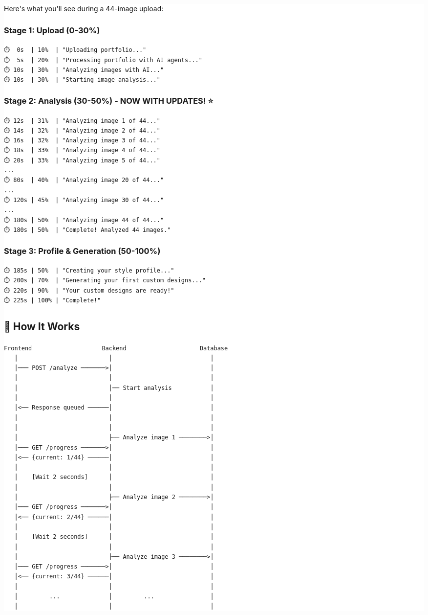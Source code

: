 Here's what you'll see during a 44-image upload:

### Stage 1: Upload (0-30%)
```
⏱️  0s  | 10%  | "Uploading portfolio..."
⏱️  5s  | 20%  | "Processing portfolio with AI agents..."
⏱️ 10s  | 30%  | "Analyzing images with AI..."
⏱️ 10s  | 30%  | "Starting image analysis..."
```

### Stage 2: Analysis (30-50%) - NOW WITH UPDATES! ⭐
```
⏱️ 12s  | 31%  | "Analyzing image 1 of 44..."
⏱️ 14s  | 32%  | "Analyzing image 2 of 44..."
⏱️ 16s  | 32%  | "Analyzing image 3 of 44..."
⏱️ 18s  | 33%  | "Analyzing image 4 of 44..."
⏱️ 20s  | 33%  | "Analyzing image 5 of 44..."
...
⏱️ 80s  | 40%  | "Analyzing image 20 of 44..."
...
⏱️ 120s | 45%  | "Analyzing image 30 of 44..."
...
⏱️ 180s | 50%  | "Analyzing image 44 of 44..."
⏱️ 180s | 50%  | "Complete! Analyzed 44 images."
```

### Stage 3: Profile & Generation (50-100%)
```
⏱️ 185s | 50%  | "Creating your style profile..."
⏱️ 200s | 70%  | "Generating your first custom designs..."
⏱️ 220s | 90%  | "Your custom designs are ready!"
⏱️ 225s | 100% | "Complete!"
```

## 🔄 How It Works

```
Frontend                    Backend                     Database
   │                          │                            │
   │─── POST /analyze ───────>│                            │
   │                          │                            │
   │                          │── Start analysis           │
   │                          │                            │
   │<── Response queued ──────│                            │
   │                          │                            │
   │                          │                            │
   │                          ├── Analyze image 1 ────────>│
   │─── GET /progress ───────>│                            │
   │<── {current: 1/44} ──────│                            │
   │                          │                            │
   │    [Wait 2 seconds]      │                            │
   │                          │                            │
   │                          ├── Analyze image 2 ────────>│
   │─── GET /progress ───────>│                            │
   │<── {current: 2/44} ──────│                            │
   │                          │                            │
   │    [Wait 2 seconds]      │                            │
   │                          │                            │
   │                          ├── Analyze image 3 ────────>│
   │─── GET /progress ───────>│                            │
   │<── {current: 3/44} ──────│                            │
   │                          │                            │
   │         ...              │         ...                │
   │                          │                            │
```